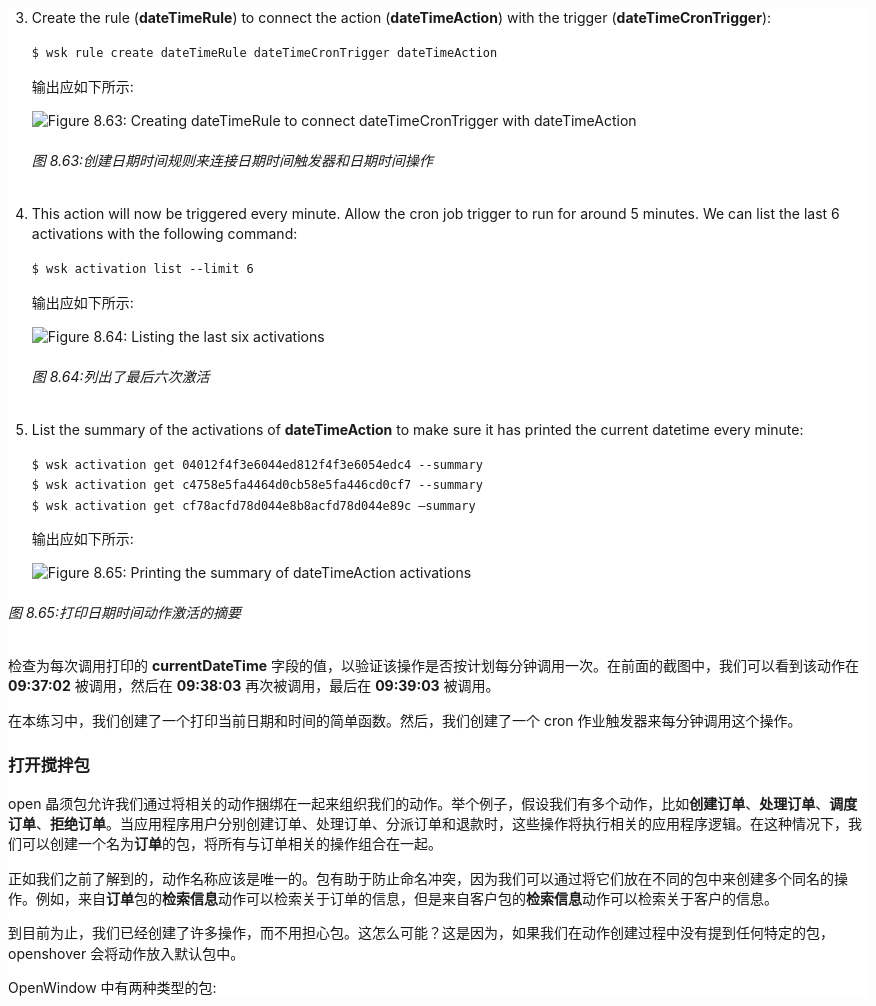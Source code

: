 
3.  Create the rule (**dateTimeRule**) to connect the action (**dateTimeAction**) with the trigger (**dateTimeCronTrigger**):

    ```
    $ wsk rule create dateTimeRule dateTimeCronTrigger dateTimeAction
    ```

    输出应如下所示:

    ![Figure 8.63: Creating dateTimeRule to connect dateTimeCronTrigger with dateTimeAction ](image/C12607_08_63.jpg)

    ###### 图 8.63:创建日期时间规则来连接日期时间触发器和日期时间操作

4.  This action will now be triggered every minute. Allow the cron job trigger to run for around 5 minutes. We can list the last 6 activations with the following command:

    ```
    $ wsk activation list --limit 6
    ```

    输出应如下所示:

    ![Figure 8.64: Listing the last six activations ](image/C12607_08_64.jpg)

    ###### 图 8.64:列出了最后六次激活

5.  List the summary of the activations of **dateTimeAction** to make sure it has printed the current datetime every minute:

    ```
    $ wsk activation get 04012f4f3e6044ed812f4f3e6054edc4 --summary
    $ wsk activation get c4758e5fa4464d0cb58e5fa446cd0cf7 --summary
    $ wsk activation get cf78acfd78d044e8b8acfd78d044e89c –summary
    ```

    输出应如下所示:

    ![Figure 8.65: Printing the summary of dateTimeAction activations ](image/C12607_08_65.jpg)

###### 图 8.65:打印日期时间动作激活的摘要

检查为每次调用打印的 **currentDateTime** 字段的值，以验证该操作是否按计划每分钟调用一次。在前面的截图中，我们可以看到该动作在 **09:37:02** 被调用，然后在 **09:38:03** 再次被调用，最后在 **09:39:03** 被调用。

在本练习中，我们创建了一个打印当前日期和时间的简单函数。然后，我们创建了一个 cron 作业触发器来每分钟调用这个操作。

### 打开搅拌包

open 晶须包允许我们通过将相关的动作捆绑在一起来组织我们的动作。举个例子，假设我们有多个动作，比如**创建订单**、**处理订单**、**调度订单**、**拒绝订单**。当应用程序用户分别创建订单、处理订单、分派订单和退款时，这些操作将执行相关的应用程序逻辑。在这种情况下，我们可以创建一个名为**订单**的包，将所有与订单相关的操作组合在一起。

正如我们之前了解到的，动作名称应该是唯一的。包有助于防止命名冲突，因为我们可以通过将它们放在不同的包中来创建多个同名的操作。例如，来自**订单**包的**检索信息**动作可以检索关于订单的信息，但是来自客户包的**检索信息**动作可以检索关于客户的信息。

到目前为止，我们已经创建了许多操作，而不用担心包。这怎么可能？这是因为，如果我们在动作创建过程中没有提到任何特定的包，openshover 会将动作放入默认包中。

OpenWindow 中有两种类型的包:
